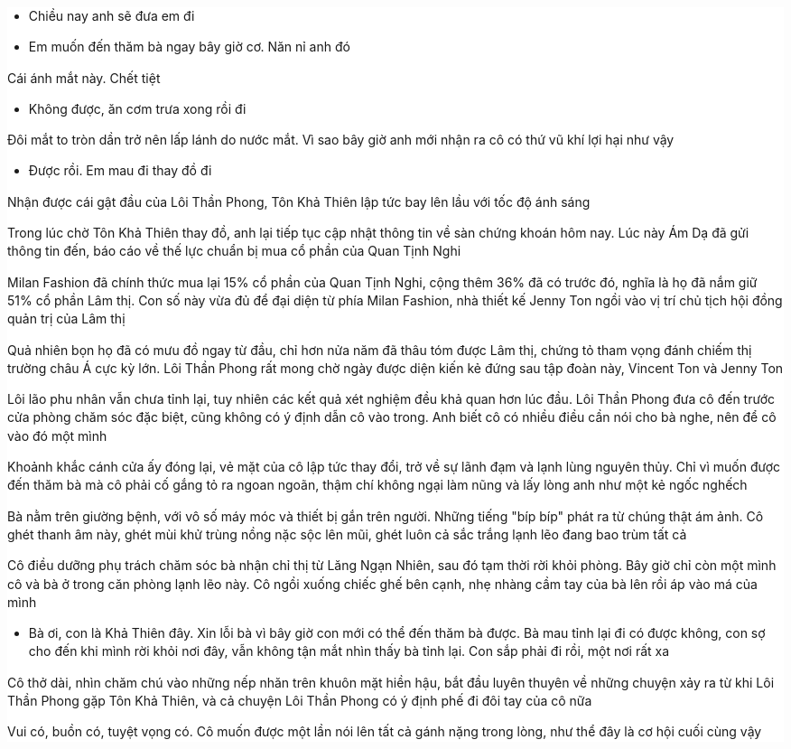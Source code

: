 - Chiều nay anh sẽ đưa em đi


- Em muốn đến thăm bà ngay bây giờ cơ. Năn nỉ anh đó

Cái ánh mắt này. Chết tiệt

- Không được, ăn cơm trưa xong rồi đi

Đôi mắt to tròn dần trở nên lấp lánh do nước mắt. Vì sao bây giờ anh mới nhận ra cô có thứ vũ khí lợi hại như vậy

- Được rồi. Em mau đi thay đồ đi

Nhận được cái gật đầu của Lôi Thần Phong, Tôn Khả Thiên lập tức bay lên lầu với tốc độ ánh sáng

Trong lúc chờ Tôn Khả Thiên thay đồ, anh lại tiếp tục cập nhật thông tin về sàn chứng khoán hôm nay. Lúc này Ám Dạ đã gửi thông tin đến, báo cáo về thế lực chuẩn bị mua cổ phần của Quan Tịnh Nghi

Milan Fashion đã chính thức mua lại 15% cổ phần của Quan Tịnh Nghi, cộng thêm 36% đã có trước đó, nghĩa là họ đã nắm giữ 51% cổ phần Lâm thị. Con số này vừa đủ để đại diện từ phía Milan Fashion, nhà thiết kế Jenny Ton ngồi vào vị trí chủ tịch hội đồng quản trị của Lâm thị

Quả nhiên bọn họ đã có mưu đồ ngay từ đầu, chỉ hơn nửa năm đã thâu tóm được Lâm thị, chứng tỏ tham vọng đánh chiếm thị trường châu Á cực kỳ lớn. Lôi Thần Phong rất mong chờ ngày được diện kiến kẻ đứng sau tập đoàn này, Vincent Ton và Jenny Ton

Lôi lão phu nhân vẫn chưa tỉnh lại, tuy nhiên các kết quả xét nghiệm đều khả quan hơn lúc đầu. Lôi Thần Phong đưa cô đến trước cửa phòng chăm sóc đặc biệt, cũng không có ý định dẫn cô vào trong. Anh biết cô có nhiều điều cần nói cho bà nghe, nên để cô vào đó một mình

Khoảnh khắc cánh cửa ấy đóng lại, vẻ mặt của cô lập tức thay đổi, trở về sự lãnh đạm và lạnh lùng nguyên thủy. Chỉ vì muốn được đến thăm bà mà cô phải cố gắng tỏ ra ngoan ngoãn, thậm chí không ngại làm nũng và lấy lòng anh như một kẻ ngốc nghếch

Bà nằm trên giường bệnh, với vô số máy móc và thiết bị gắn trên người. Những tiếng "bíp bíp" phát ra từ chúng thật ám ảnh. Cô ghét thanh âm này, ghét mùi khử trùng nồng nặc sộc lên mũi, ghét luôn cả sắc trắng lạnh lẽo đang bao trùm tất cả

Cô điều dưỡng phụ trách chăm sóc bà nhận chỉ thị từ Lăng Ngạn Nhiên, sau đó tạm thời rời khỏi phòng. Bây giờ chỉ còn một mình cô và bà ở trong căn phòng lạnh lẽo này. Cô ngồi xuống chiếc ghế bên cạnh, nhẹ nhàng cầm tay của bà lên rồi áp vào má của mình

- Bà ơi, con là Khả Thiên đây. Xin lỗi bà vì bây giờ con mới có thể đến thăm bà được. Bà mau tỉnh lại đi có được không, con sợ cho đến khi mình rời khỏi nơi đây, vẫn không tận mắt nhìn thấy bà tỉnh lại. Con sắp phải đi rồi, một nơi rất xa

Cô thở dài, nhìn chăm chú vào những nếp nhăn trên khuôn mặt hiền hậu, bắt đầu luyên thuyên về những chuyện xảy ra từ khi Lôi Thần Phong gặp Tôn Khả Thiên, và cả chuyện Lôi Thần Phong có ý định phế đi đôi tay của cô nữa

Vui có, buồn có, tuyệt vọng có. Cô muốn được một lần nói lên tất cả gánh nặng trong lòng, như thể đây là cơ hội cuối cùng vậy




